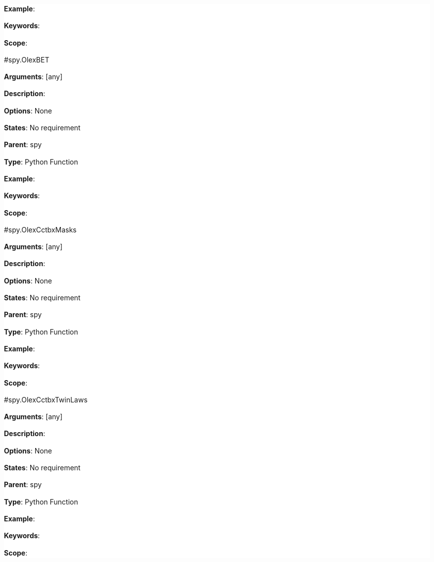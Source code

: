 **Example**:

**Keywords**:

**Scope**:

#spy.OlexBET

**Arguments**: [any]

**Description**:

**Options**: None

**States**: No requirement

**Parent**: spy

**Type**: Python Function

**Example**:

**Keywords**:

**Scope**:

#spy.OlexCctbxMasks

**Arguments**: [any]

**Description**:

**Options**: None

**States**: No requirement

**Parent**: spy

**Type**: Python Function

**Example**:

**Keywords**:

**Scope**:

#spy.OlexCctbxTwinLaws

**Arguments**: [any]

**Description**:

**Options**: None

**States**: No requirement

**Parent**: spy

**Type**: Python Function

**Example**:

**Keywords**:

**Scope**:
